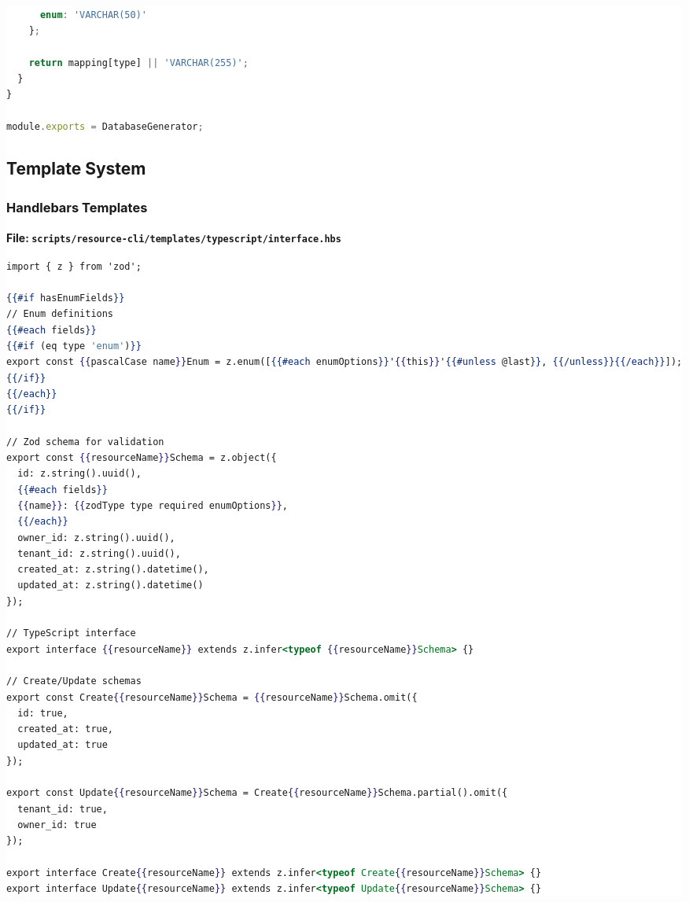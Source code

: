 ```javascript
      enum: 'VARCHAR(50)'
    };
    
    return mapping[type] || 'VARCHAR(255)';
  }
}

module.exports = DatabaseGenerator;
```

## Template System

### Handlebars Templates

**File: `scripts/resource-cli/templates/typescript/interface.hbs`**
```handlebars
import { z } from 'zod';

{{#if hasEnumFields}}
// Enum definitions
{{#each fields}}
{{#if (eq type 'enum')}}
export const {{pascalCase name}}Enum = z.enum([{{#each enumOptions}}'{{this}}'{{#unless @last}}, {{/unless}}{{/each}}]);
{{/if}}
{{/each}}
{{/if}}

// Zod schema for validation
export const {{resourceName}}Schema = z.object({
  id: z.string().uuid(),
  {{#each fields}}
  {{name}}: {{zodType type required enumOptions}},
  {{/each}}
  owner_id: z.string().uuid(),
  tenant_id: z.string().uuid(),
  created_at: z.string().datetime(),
  updated_at: z.string().datetime()
});

// TypeScript interface
export interface {{resourceName}} extends z.infer<typeof {{resourceName}}Schema> {}

// Create/Update schemas
export const Create{{resourceName}}Schema = {{resourceName}}Schema.omit({
  id: true,
  created_at: true,
  updated_at: true
});

export const Update{{resourceName}}Schema = Create{{resourceName}}Schema.partial().omit({
  tenant_id: true,
  owner_id: true
});

export interface Create{{resourceName}} extends z.infer<typeof Create{{resourceName}}Schema> {}
export interface Update{{resourceName}} extends z.infer<typeof Update{{resourceName}}Schema> {}
```
